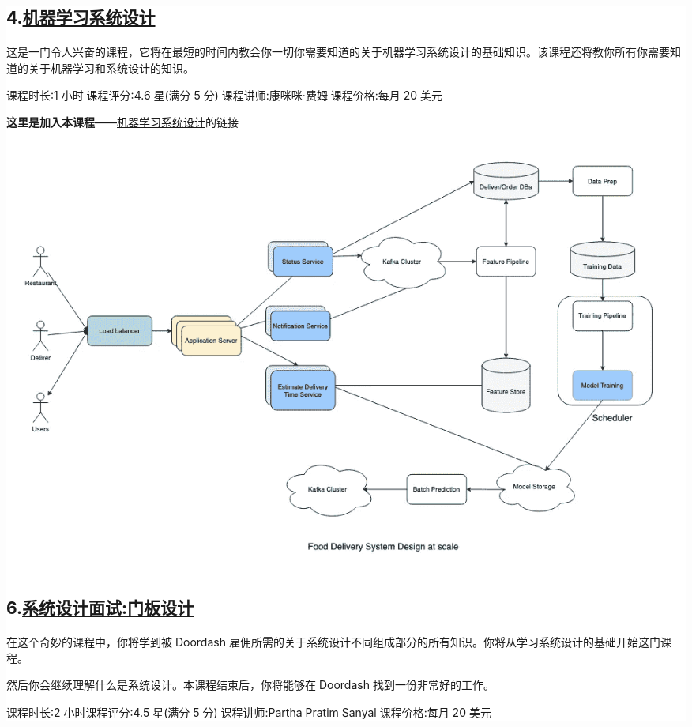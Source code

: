 ## 4.[机器学习系统设计](https://www.educative.io/courses/machine-learning-system-design?affiliate_id=5073518643380224)

这是一门令人兴奋的课程，它将在最短的时间内教会你一切你需要知道的关于机器学习系统设计的基础知识。该课程还将教你所有你需要知道的关于机器学习和系统设计的知识。

课程时长:1 小时
课程评分:4.6 星(满分 5 分)
课程讲师:康咪咪·费姆
课程价格:每月 20 美元

**这里是加入本课程**——[机器学习系统设计](https://www.educative.io/courses/machine-learning-system-design?affiliate_id=5073518643380224)的链接

[![](img/743b9d72ad8529e9e2879e6fdfa28a0b.png)](https://www.educative.io/courses/machine-learning-system-design?affiliate_id=5073518643380224)

## 6.[系统设计面试:门板设计](https://www.educative.io/courses/system-design-interview-doordash?affiliate_id=5073518643380224)

在这个奇妙的课程中，你将学到被 Doordash 雇佣所需的关于系统设计不同组成部分的所有知识。你将从学习系统设计的基础开始这门课程。

然后你会继续理解什么是系统设计。本课程结束后，你将能够在 Doordash 找到一份非常好的工作。

课程时长:2 小时课程评分:4.5 星(满分 5 分)
课程讲师:Partha Pratim Sanyal
课程价格:每月 20 美元
